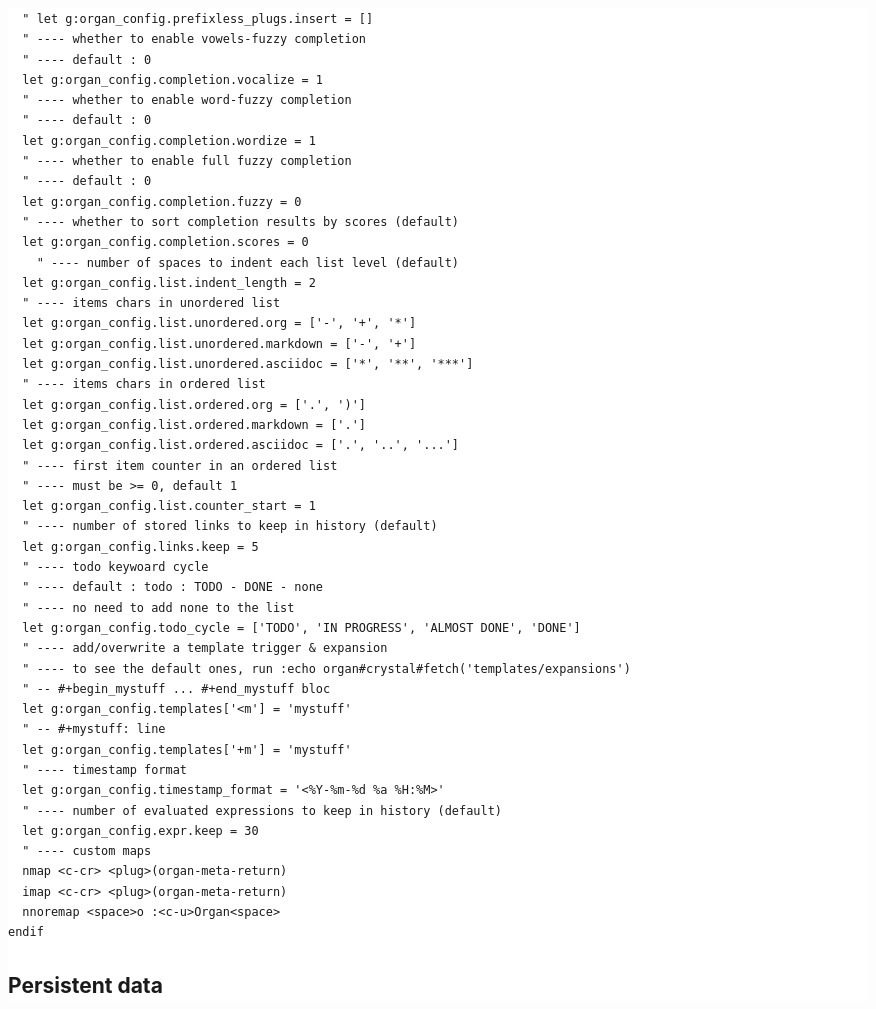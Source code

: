 ```vim
  " let g:organ_config.prefixless_plugs.insert = []
  " ---- whether to enable vowels-fuzzy completion
  " ---- default : 0
  let g:organ_config.completion.vocalize = 1
  " ---- whether to enable word-fuzzy completion
  " ---- default : 0
  let g:organ_config.completion.wordize = 1
  " ---- whether to enable full fuzzy completion
  " ---- default : 0
  let g:organ_config.completion.fuzzy = 0
  " ---- whether to sort completion results by scores (default)
  let g:organ_config.completion.scores = 0
    " ---- number of spaces to indent each list level (default)
  let g:organ_config.list.indent_length = 2
  " ---- items chars in unordered list
  let g:organ_config.list.unordered.org = ['-', '+', '*']
  let g:organ_config.list.unordered.markdown = ['-', '+']
  let g:organ_config.list.unordered.asciidoc = ['*', '**', '***']
  " ---- items chars in ordered list
  let g:organ_config.list.ordered.org = ['.', ')']
  let g:organ_config.list.ordered.markdown = ['.']
  let g:organ_config.list.ordered.asciidoc = ['.', '..', '...']
  " ---- first item counter in an ordered list
  " ---- must be >= 0, default 1
  let g:organ_config.list.counter_start = 1
  " ---- number of stored links to keep in history (default)
  let g:organ_config.links.keep = 5
  " ---- todo keywoard cycle
  " ---- default : todo : TODO - DONE - none
  " ---- no need to add none to the list
  let g:organ_config.todo_cycle = ['TODO', 'IN PROGRESS', 'ALMOST DONE', 'DONE']
  " ---- add/overwrite a template trigger & expansion
  " ---- to see the default ones, run :echo organ#crystal#fetch('templates/expansions')
  " -- #+begin_mystuff ... #+end_mystuff bloc
  let g:organ_config.templates['<m'] = 'mystuff'
  " -- #+mystuff: line
  let g:organ_config.templates['+m'] = 'mystuff'
  " ---- timestamp format
  let g:organ_config.timestamp_format = '<%Y-%m-%d %a %H:%M>'
  " ---- number of evaluated expressions to keep in history (default)
  let g:organ_config.expr.keep = 30
  " ---- custom maps
  nmap <c-cr> <plug>(organ-meta-return)
  imap <c-cr> <plug>(organ-meta-return)
  nnoremap <space>o :<c-u>Organ<space>
endif
```

## Persistent data
